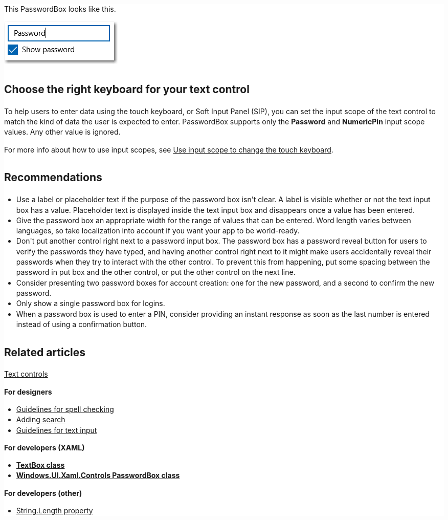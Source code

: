 This PasswordBox looks like this.

![Password box with a custom reveal button](images/passwordbox-custom-reveal.png)
    
## Choose the right keyboard for your text control

To help users to enter data using the touch keyboard, or Soft Input Panel (SIP), you can set the input scope of the text control to match the kind of data the user is expected to enter. PasswordBox supports only the **Password** and **NumericPin** input scope values. Any other value is ignored.

For more info about how to use input scopes, see [Use input scope to change the touch keyboard]().

## Recommendations

-   Use a label or placeholder text if the purpose of the password box isn't clear. A label is visible whether or not the text input box has a value. Placeholder text is displayed inside the text input box and disappears once a value has been entered.
-   Give the password box an appropriate width for the range of values that can be entered. Word length varies between languages, so take localization into account if you want your app to be world-ready.
-   Don't put another control right next to a password input box. The password box has a password reveal button for users to verify the passwords they have typed, and having another control right next to it might make users accidentally reveal their passwords when they try to interact with the other control. To prevent this from happening, put some spacing between the password in put box and the other control, or put the other control on the next line.
-   Consider presenting two password boxes for account creation: one for the new password, and a second to confirm the new password.
-   Only show a single password box for logins.
-   When a password box is used to enter a PIN, consider providing an instant response as soon as the last number is entered instead of using a confirmation button.



## Related articles

[Text controls](text-controls.md)

**For designers**
- [Guidelines for spell checking](spell-checking-and-prediction.md)
- [Adding search](https://msdn.microsoft.com/library/windows/apps/hh465231)
- [Guidelines for text input](text-controls.md)

**For developers (XAML)**
- [**TextBox class**](https://msdn.microsoft.com/library/windows/apps/br209683)
- [**Windows.UI.Xaml.Controls PasswordBox class**](https://msdn.microsoft.com/library/windows/apps/br227519)


**For developers (other)**
- [String.Length property](https://msdn.microsoft.com/library/system.string.length(v=vs.110).aspx)






